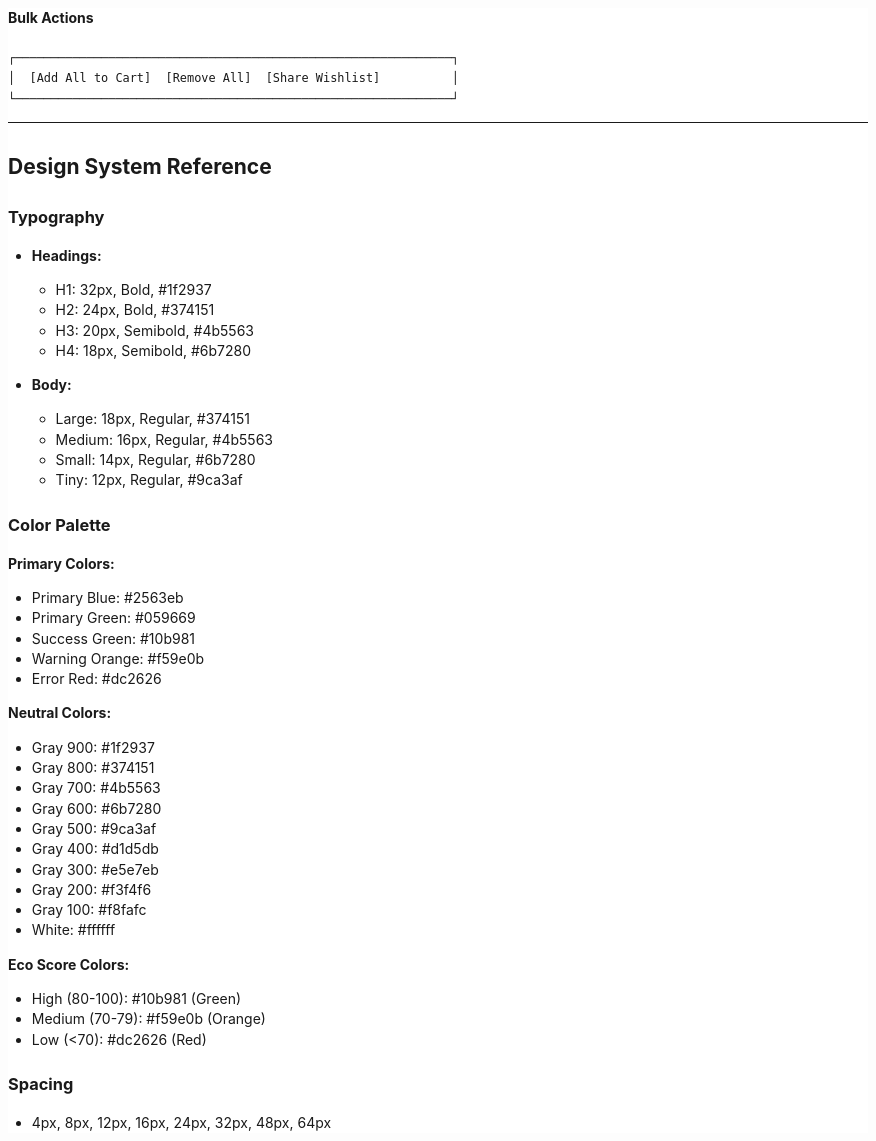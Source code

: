#### **Bulk Actions**
```
┌─────────────────────────────────────────────────────────────┐
│  [Add All to Cart]  [Remove All]  [Share Wishlist]          │
└─────────────────────────────────────────────────────────────┘
```

---

## Design System Reference

### Typography
- **Headings:**
  - H1: 32px, Bold, #1f2937
  - H2: 24px, Bold, #374151
  - H3: 20px, Semibold, #4b5563
  - H4: 18px, Semibold, #6b7280

- **Body:**
  - Large: 18px, Regular, #374151
  - Medium: 16px, Regular, #4b5563
  - Small: 14px, Regular, #6b7280
  - Tiny: 12px, Regular, #9ca3af

### Color Palette

**Primary Colors:**
- Primary Blue: #2563eb
- Primary Green: #059669
- Success Green: #10b981
- Warning Orange: #f59e0b
- Error Red: #dc2626

**Neutral Colors:**
- Gray 900: #1f2937
- Gray 800: #374151
- Gray 700: #4b5563
- Gray 600: #6b7280
- Gray 500: #9ca3af
- Gray 400: #d1d5db
- Gray 300: #e5e7eb
- Gray 200: #f3f4f6
- Gray 100: #f8fafc
- White: #ffffff

**Eco Score Colors:**
- High (80-100): #10b981 (Green)
- Medium (70-79): #f59e0b (Orange)
- Low (<70): #dc2626 (Red)

### Spacing
- 4px, 8px, 12px, 16px, 24px, 32px, 48px, 64px
